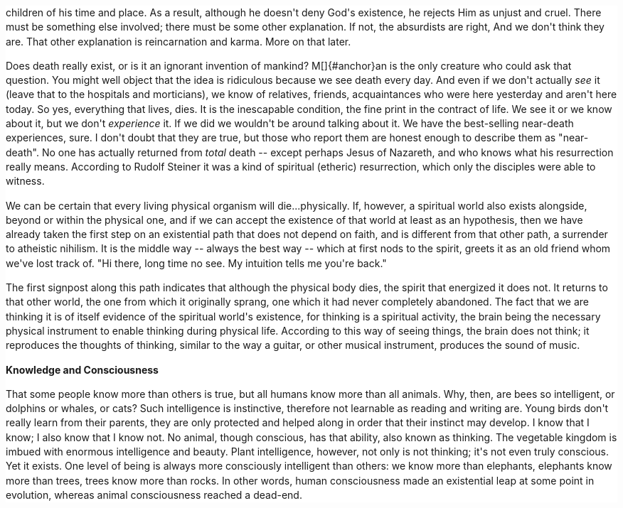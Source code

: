 children of his time and place. As a result, although he doesn\'t deny
God\'s existence, he rejects Him as unjust and cruel. There must be
something else involved; there must be some other explanation. If not,
the absurdists are right, And we don\'t think they are. That other
explanation is reincarnation and karma. More on that later.

Does death really exist, or is it an ignorant invention of mankind?
M[]{#anchor}an is the only creature who could ask that question. You
might well object that the idea is ridiculous because we see death every
day. And even if we don\'t actually *see* it (leave that to the
hospitals and morticians), we know of relatives, friends, acquaintances
who were here yesterday and aren\'t here today. So yes, everything that
lives, dies. It is the inescapable condition, the fine print in the
contract of life. We see it or we know about it, but we don\'t
*experience* it. If we did we wouldn\'t be around talking about it. We
have the best-selling near-death experiences, sure. I don\'t doubt that
they are true, but those who report them are honest enough to describe
them as "near-death". No one has actually returned from *total* death --
except perhaps Jesus of Nazareth, and who knows what his resurrection
really means. According to Rudolf Steiner it was a kind of spiritual
(etheric) resurrection, which only the disciples were able to witness.

We can be certain that every living physical organism will
die\...physically. If, however, a spiritual world also exists alongside,
beyond or within the physical one, and if we can accept the existence of
that world at least as an hypothesis, then we have already taken the
first step on an existential path that does not depend on faith, and is
different from that other path, a surrender to atheistic nihilism. It is
the middle way -- always the best way -- which at first nods to the
spirit, greets it as an old friend whom we\'ve lost track of. "Hi there,
long time no see. My intuition tells me you\'re back."

The first signpost along this path indicates that although the physical
body dies, the spirit that energized it does not. It returns to that
other world, the one from which it originally sprang, one which it had
never completely abandoned. The fact that we are thinking it is of
itself evidence of the spiritual world\'s existence, for thinking is a
spiritual activity, the brain being the necessary physical instrument to
enable thinking during physical life. According to this way of seeing
things, the brain does not think; it reproduces the thoughts of
thinking, similar to the way a guitar, or other musical instrument,
produces the sound of music.

**Knowledge and Consciousness**

That some people know more than others is true, but all humans know more
than all animals. Why, then, are bees so intelligent, or dolphins or
whales, or cats? Such intelligence is instinctive, therefore not
learnable as reading and writing are. Young birds don\'t really learn
from their parents, they are only protected and helped along in order
that their instinct may develop. I know that I know; I also know that I
know not. No animal, though conscious, has that ability, also known as
thinking. The vegetable kingdom is imbued with enormous intelligence and
beauty. Plant intelligence, however, not only is not thinking; it\'s not
even truly conscious. Yet it exists. One level of being is always more
consciously intelligent than others: we know more than elephants,
elephants know more than trees, trees know more than rocks. In other
words, human consciousness made an existential leap at some point in
evolution, whereas animal consciousness reached a dead-end.
